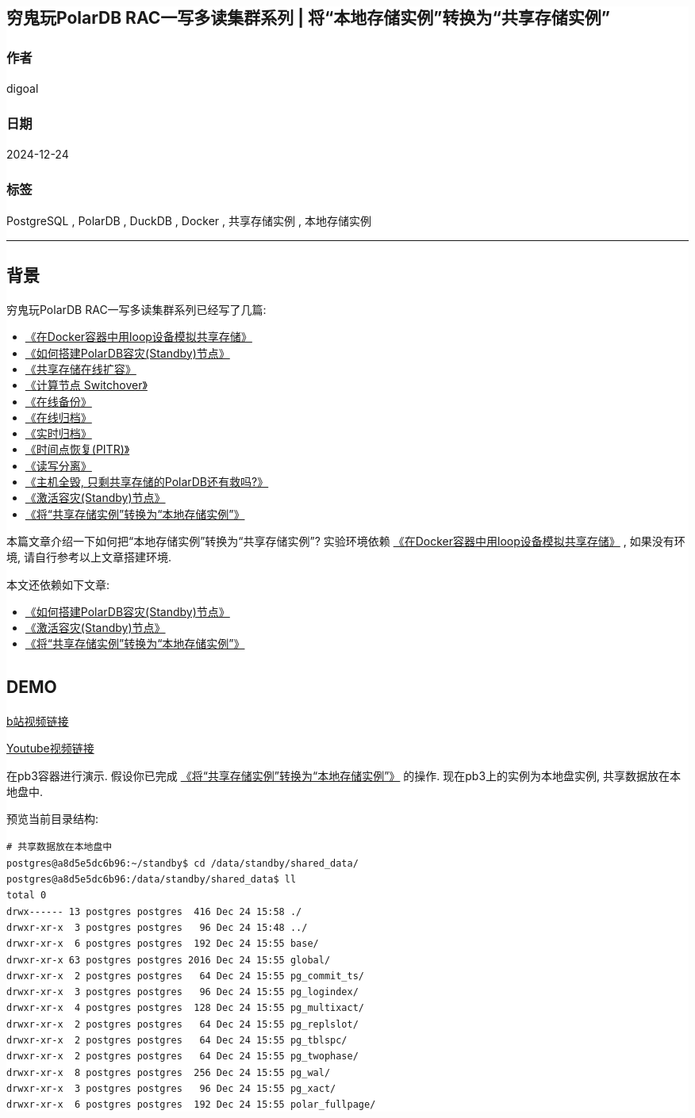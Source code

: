 ## 穷鬼玩PolarDB RAC一写多读集群系列 | 将“本地存储实例”转换为“共享存储实例”     
      
### 作者      
digoal      
      
### 日期      
2024-12-24      
       
### 标签       
PostgreSQL , PolarDB , DuckDB , Docker , 共享存储实例 , 本地存储实例          
         
----          
       
## 背景                            
穷鬼玩PolarDB RAC一写多读集群系列已经写了几篇:       
- [《在Docker容器中用loop设备模拟共享存储》](../202412/20241216_03.md)               
- [《如何搭建PolarDB容灾(Standby)节点》](../202412/20241218_01.md)            
- [《共享存储在线扩容》](../202412/20241218_02.md)          
- [《计算节点 Switchover》](../202412/20241218_03.md)          
- [《在线备份》](../202412/20241218_04.md)      
- [《在线归档》](../202412/20241218_05.md)                 
- [《实时归档》](../202412/20241219_01.md)                
- [《时间点恢复(PITR)》](../202412/20241219_02.md)      
- [《读写分离》](../202412/20241220_01.md)         
- [《主机全毁, 只剩共享存储的PolarDB还有救吗?》](../202412/20241224_01.md)         
- [《激活容灾(Standby)节点》](../202412/20241224_02.md)         
- [《将“共享存储实例”转换为“本地存储实例”》](../202412/20241224_03.md)        
                      
本篇文章介绍一下如何把“本地存储实例”转换为“共享存储实例”? 实验环境依赖 [《在Docker容器中用loop设备模拟共享存储》](../202412/20241216_03.md) , 如果没有环境, 请自行参考以上文章搭建环境.      
     
本文还依赖如下文章:     
- [《如何搭建PolarDB容灾(Standby)节点》](../202412/20241218_01.md)         
- [《激活容灾(Standby)节点》](../202412/20241224_02.md)        
- [《将“共享存储实例”转换为“本地存储实例”》](../202412/20241224_03.md)              
        
## DEMO    
[b站视频链接](https://www.bilibili.com/video/BV1P1KHe5Erw/)  
  
[Youtube视频链接](https://www.youtube.com/watch?v=VkvY6K7Fhks)  
  
在pb3容器进行演示. 假设你已完成 [《将“共享存储实例”转换为“本地存储实例”》](../202412/20241224_03.md) 的操作. 现在pb3上的实例为本地盘实例, 共享数据放在本地盘中.    
    
预览当前目录结构:     
```    
# 共享数据放在本地盘中    
postgres@a8d5e5dc6b96:~/standby$ cd /data/standby/shared_data/  
postgres@a8d5e5dc6b96:/data/standby/shared_data$ ll  
total 0  
drwx------ 13 postgres postgres  416 Dec 24 15:58 ./  
drwxr-xr-x  3 postgres postgres   96 Dec 24 15:48 ../  
drwxr-xr-x  6 postgres postgres  192 Dec 24 15:55 base/  
drwxr-xr-x 63 postgres postgres 2016 Dec 24 15:55 global/  
drwxr-xr-x  2 postgres postgres   64 Dec 24 15:55 pg_commit_ts/  
drwxr-xr-x  3 postgres postgres   96 Dec 24 15:55 pg_logindex/  
drwxr-xr-x  4 postgres postgres  128 Dec 24 15:55 pg_multixact/  
drwxr-xr-x  2 postgres postgres   64 Dec 24 15:55 pg_replslot/  
drwxr-xr-x  2 postgres postgres   64 Dec 24 15:55 pg_tblspc/  
drwxr-xr-x  2 postgres postgres   64 Dec 24 15:55 pg_twophase/  
drwxr-xr-x  8 postgres postgres  256 Dec 24 15:55 pg_wal/  
drwxr-xr-x  3 postgres postgres   96 Dec 24 15:55 pg_xact/  
drwxr-xr-x  6 postgres postgres  192 Dec 24 15:55 polar_fullpage/  
```